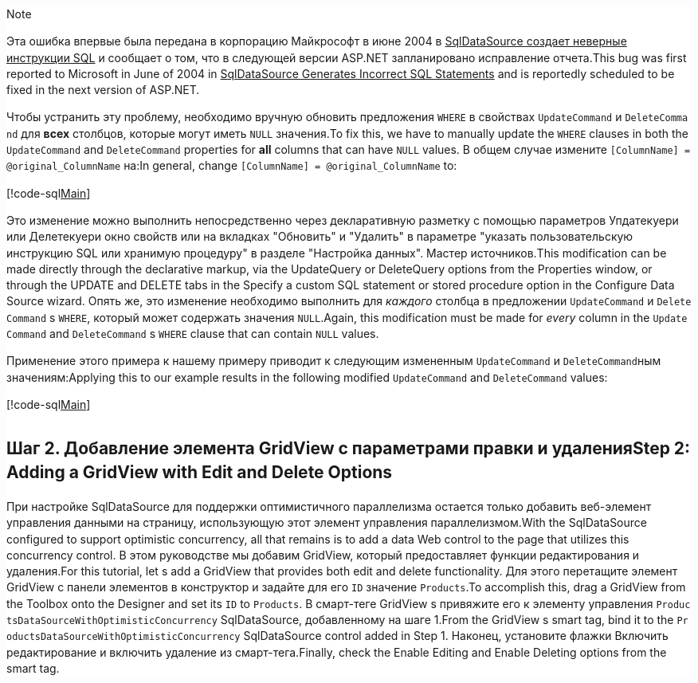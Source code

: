 > [!NOTE]
> <span data-ttu-id="cac73-182">Эта ошибка впервые была передана в корпорацию Майкрософт в июне 2004 в [SqlDataSource создает неверные инструкции SQL](https://connect.microsoft.com/VisualStudio/feedback/ViewFeedback.aspx?FeedbackID=93937) и сообщает о том, что в следующей версии ASP.NET запланировано исправление отчета.</span><span class="sxs-lookup"><span data-stu-id="cac73-182">This bug was first reported to Microsoft in June of 2004 in [SqlDataSource Generates Incorrect SQL Statements](https://connect.microsoft.com/VisualStudio/feedback/ViewFeedback.aspx?FeedbackID=93937) and is reportedly scheduled to be fixed in the next version of ASP.NET.</span></span>

<span data-ttu-id="cac73-183">Чтобы устранить эту проблему, необходимо вручную обновить предложения `WHERE` в свойствах `UpdateCommand` и `DeleteCommand` для **всех** столбцов, которые могут иметь `NULL` значения.</span><span class="sxs-lookup"><span data-stu-id="cac73-183">To fix this, we have to manually update the `WHERE` clauses in both the `UpdateCommand` and `DeleteCommand` properties for **all** columns that can have `NULL` values.</span></span> <span data-ttu-id="cac73-184">В общем случае измените `[ColumnName] = @original_ColumnName` на:</span><span class="sxs-lookup"><span data-stu-id="cac73-184">In general, change `[ColumnName] = @original_ColumnName` to:</span></span>

[!code-sql[Main](implementing-optimistic-concurrency-with-the-sqldatasource-cs/samples/sample7.sql)]

<span data-ttu-id="cac73-185">Это изменение можно выполнить непосредственно через декларативную разметку с помощью параметров Упдатекуери или Делетекуери окно свойств или на вкладках "Обновить" и "Удалить" в параметре "указать пользовательскую инструкцию SQL или хранимую процедуру" в разделе "Настройка данных". Мастер источников.</span><span class="sxs-lookup"><span data-stu-id="cac73-185">This modification can be made directly through the declarative markup, via the UpdateQuery or DeleteQuery options from the Properties window, or through the UPDATE and DELETE tabs in the Specify a custom SQL statement or stored procedure option in the Configure Data Source wizard.</span></span> <span data-ttu-id="cac73-186">Опять же, это изменение необходимо выполнить для *каждого* столбца в предложении `UpdateCommand` и `DeleteCommand` s `WHERE`, который может содержать значения `NULL`.</span><span class="sxs-lookup"><span data-stu-id="cac73-186">Again, this modification must be made for *every* column in the `UpdateCommand` and `DeleteCommand` s `WHERE` clause that can contain `NULL` values.</span></span>

<span data-ttu-id="cac73-187">Применение этого примера к нашему примеру приводит к следующим измененным `UpdateCommand` и `DeleteCommand`ным значениям:</span><span class="sxs-lookup"><span data-stu-id="cac73-187">Applying this to our example results in the following modified `UpdateCommand` and `DeleteCommand` values:</span></span>

[!code-sql[Main](implementing-optimistic-concurrency-with-the-sqldatasource-cs/samples/sample8.sql)]

## <a name="step-2-adding-a-gridview-with-edit-and-delete-options"></a><span data-ttu-id="cac73-188">Шаг 2. Добавление элемента GridView с параметрами правки и удаления</span><span class="sxs-lookup"><span data-stu-id="cac73-188">Step 2: Adding a GridView with Edit and Delete Options</span></span>

<span data-ttu-id="cac73-189">При настройке SqlDataSource для поддержки оптимистичного параллелизма остается только добавить веб-элемент управления данными на страницу, использующую этот элемент управления параллелизмом.</span><span class="sxs-lookup"><span data-stu-id="cac73-189">With the SqlDataSource configured to support optimistic concurrency, all that remains is to add a data Web control to the page that utilizes this concurrency control.</span></span> <span data-ttu-id="cac73-190">В этом руководстве мы добавим GridView, который предоставляет функции редактирования и удаления.</span><span class="sxs-lookup"><span data-stu-id="cac73-190">For this tutorial, let s add a GridView that provides both edit and delete functionality.</span></span> <span data-ttu-id="cac73-191">Для этого перетащите элемент GridView с панели элементов в конструктор и задайте для его `ID` значение `Products`.</span><span class="sxs-lookup"><span data-stu-id="cac73-191">To accomplish this, drag a GridView from the Toolbox onto the Designer and set its `ID` to `Products`.</span></span> <span data-ttu-id="cac73-192">В смарт-теге GridView s привяжите его к элементу управления `ProductsDataSourceWithOptimisticConcurrency` SqlDataSource, добавленному на шаге 1.</span><span class="sxs-lookup"><span data-stu-id="cac73-192">From the GridView s smart tag, bind it to the `ProductsDataSourceWithOptimisticConcurrency` SqlDataSource control added in Step 1.</span></span> <span data-ttu-id="cac73-193">Наконец, установите флажки Включить редактирование и включить удаление из смарт-тега.</span><span class="sxs-lookup"><span data-stu-id="cac73-193">Finally, check the Enable Editing and Enable Deleting options from the smart tag.</span></span>
